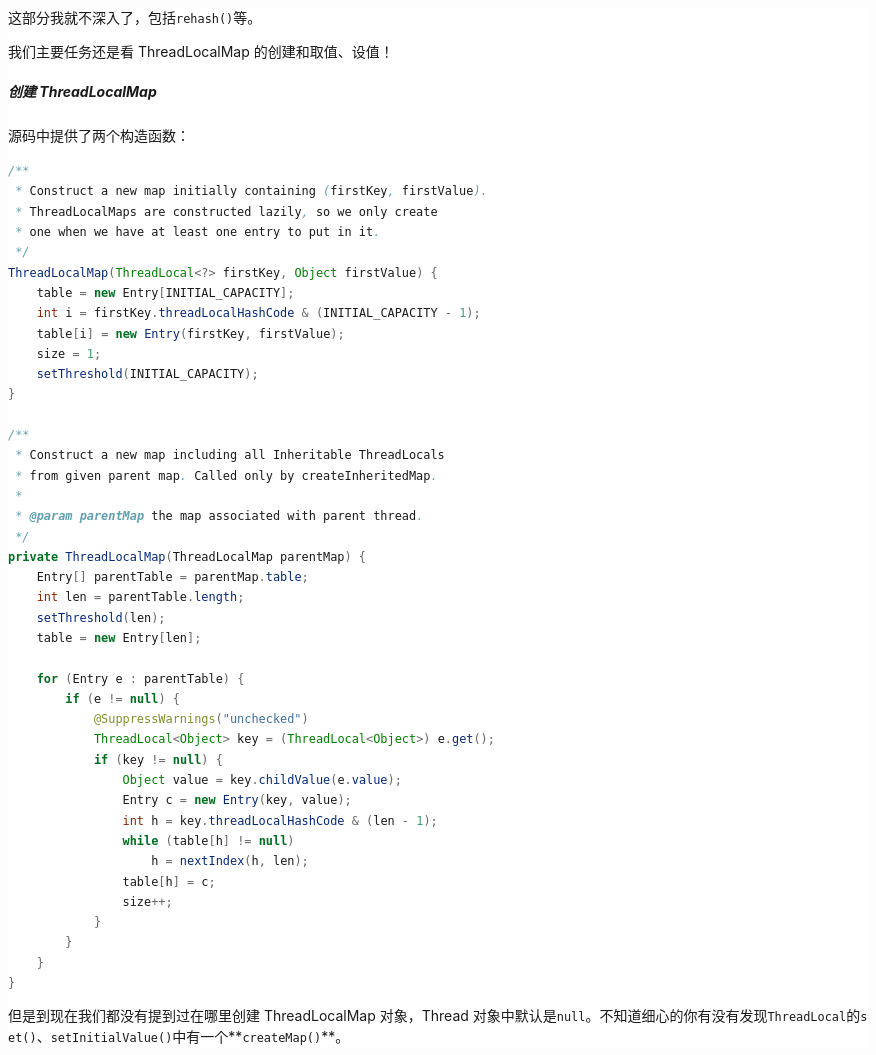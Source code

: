 这部分我就不深入了，包括`rehash()`等。

我们主要任务还是看 ThreadLocalMap 的创建和取值、设值！

##### 创建 ThreadLocalMap

源码中提供了两个构造函数：

```java
/**
 * Construct a new map initially containing (firstKey, firstValue).
 * ThreadLocalMaps are constructed lazily, so we only create
 * one when we have at least one entry to put in it.
 */
ThreadLocalMap(ThreadLocal<?> firstKey, Object firstValue) {
    table = new Entry[INITIAL_CAPACITY];
    int i = firstKey.threadLocalHashCode & (INITIAL_CAPACITY - 1);
    table[i] = new Entry(firstKey, firstValue);
    size = 1;
    setThreshold(INITIAL_CAPACITY);
}

/**
 * Construct a new map including all Inheritable ThreadLocals
 * from given parent map. Called only by createInheritedMap.
 *
 * @param parentMap the map associated with parent thread.
 */
private ThreadLocalMap(ThreadLocalMap parentMap) {
    Entry[] parentTable = parentMap.table;
    int len = parentTable.length;
    setThreshold(len);
    table = new Entry[len];

    for (Entry e : parentTable) {
        if (e != null) {
            @SuppressWarnings("unchecked")
            ThreadLocal<Object> key = (ThreadLocal<Object>) e.get();
            if (key != null) {
                Object value = key.childValue(e.value);
                Entry c = new Entry(key, value);
                int h = key.threadLocalHashCode & (len - 1);
                while (table[h] != null)
                    h = nextIndex(h, len);
                table[h] = c;
                size++;
            }
        }
    }
}
```

但是到现在我们都没有提到过在哪里创建 ThreadLocalMap 对象，Thread 对象中默认是`null`。不知道细心的你有没有发现`ThreadLocal`的`set()`、`setInitialValue()`中有一个**`createMap()`**。
